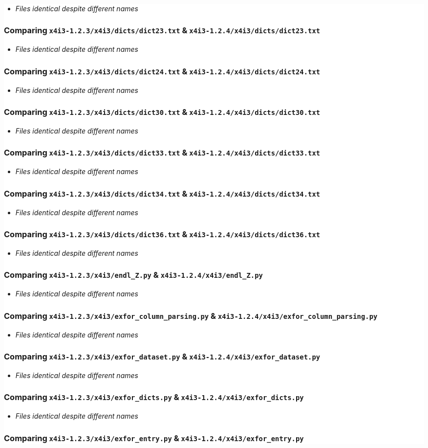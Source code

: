  * *Files identical despite different names*

### Comparing `x4i3-1.2.3/x4i3/dicts/dict23.txt` & `x4i3-1.2.4/x4i3/dicts/dict23.txt`

 * *Files identical despite different names*

### Comparing `x4i3-1.2.3/x4i3/dicts/dict24.txt` & `x4i3-1.2.4/x4i3/dicts/dict24.txt`

 * *Files identical despite different names*

### Comparing `x4i3-1.2.3/x4i3/dicts/dict30.txt` & `x4i3-1.2.4/x4i3/dicts/dict30.txt`

 * *Files identical despite different names*

### Comparing `x4i3-1.2.3/x4i3/dicts/dict33.txt` & `x4i3-1.2.4/x4i3/dicts/dict33.txt`

 * *Files identical despite different names*

### Comparing `x4i3-1.2.3/x4i3/dicts/dict34.txt` & `x4i3-1.2.4/x4i3/dicts/dict34.txt`

 * *Files identical despite different names*

### Comparing `x4i3-1.2.3/x4i3/dicts/dict36.txt` & `x4i3-1.2.4/x4i3/dicts/dict36.txt`

 * *Files identical despite different names*

### Comparing `x4i3-1.2.3/x4i3/endl_Z.py` & `x4i3-1.2.4/x4i3/endl_Z.py`

 * *Files identical despite different names*

### Comparing `x4i3-1.2.3/x4i3/exfor_column_parsing.py` & `x4i3-1.2.4/x4i3/exfor_column_parsing.py`

 * *Files identical despite different names*

### Comparing `x4i3-1.2.3/x4i3/exfor_dataset.py` & `x4i3-1.2.4/x4i3/exfor_dataset.py`

 * *Files identical despite different names*

### Comparing `x4i3-1.2.3/x4i3/exfor_dicts.py` & `x4i3-1.2.4/x4i3/exfor_dicts.py`

 * *Files identical despite different names*

### Comparing `x4i3-1.2.3/x4i3/exfor_entry.py` & `x4i3-1.2.4/x4i3/exfor_entry.py`
